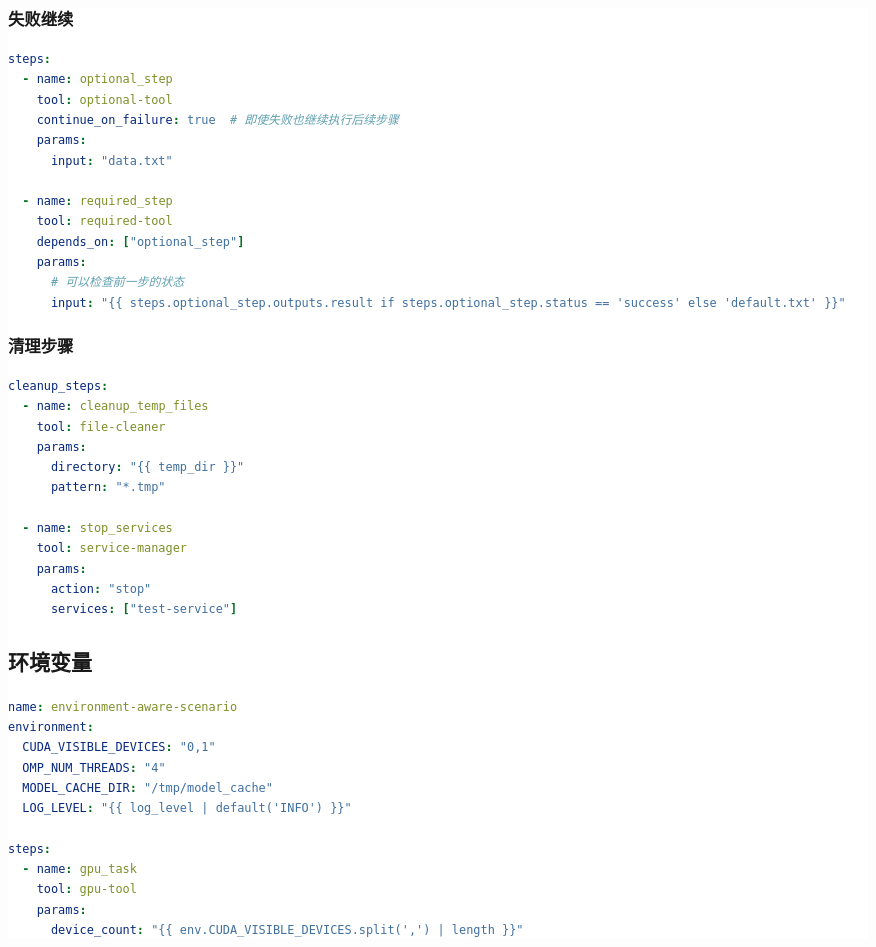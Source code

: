 ### 失败继续

```yaml
steps:
  - name: optional_step
    tool: optional-tool
    continue_on_failure: true  # 即使失败也继续执行后续步骤
    params:
      input: "data.txt"
  
  - name: required_step
    tool: required-tool
    depends_on: ["optional_step"]
    params:
      # 可以检查前一步的状态
      input: "{{ steps.optional_step.outputs.result if steps.optional_step.status == 'success' else 'default.txt' }}"
```

### 清理步骤

```yaml
cleanup_steps:
  - name: cleanup_temp_files
    tool: file-cleaner
    params:
      directory: "{{ temp_dir }}"
      pattern: "*.tmp"
  
  - name: stop_services
    tool: service-manager
    params:
      action: "stop"
      services: ["test-service"]
```

## 环境变量

```yaml
name: environment-aware-scenario
environment:
  CUDA_VISIBLE_DEVICES: "0,1"
  OMP_NUM_THREADS: "4"
  MODEL_CACHE_DIR: "/tmp/model_cache"
  LOG_LEVEL: "{{ log_level | default('INFO') }}"

steps:
  - name: gpu_task
    tool: gpu-tool
    params:
      device_count: "{{ env.CUDA_VISIBLE_DEVICES.split(',') | length }}"
```
